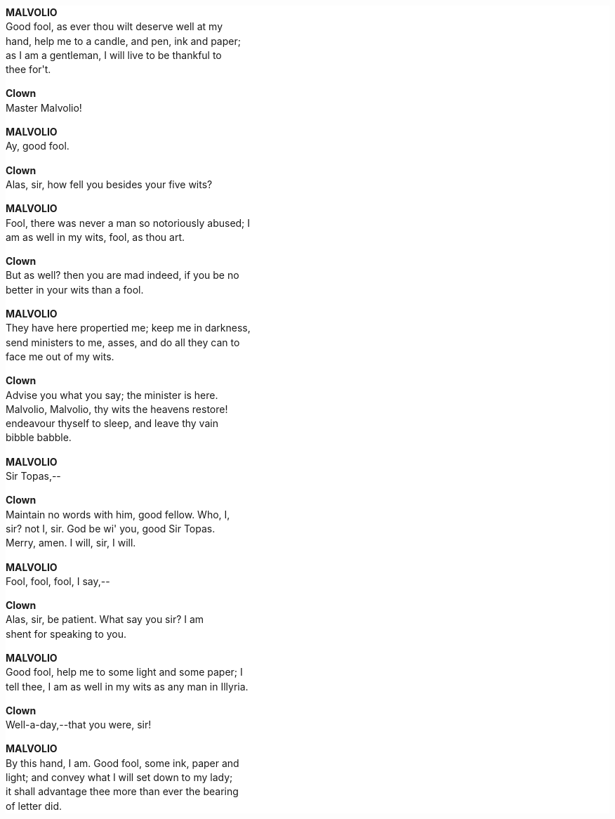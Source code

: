 **MALVOLIO**  
Good fool, as ever thou wilt deserve well at my  
hand, help me to a candle, and pen, ink and paper;  
as I am a gentleman, I will live to be thankful to  
thee for't.

**Clown**  
Master Malvolio!

**MALVOLIO**  
Ay, good fool.

**Clown**  
Alas, sir, how fell you besides your five wits?

**MALVOLIO**  
Fool, there was never a man so notoriously abused; I  
am as well in my wits, fool, as thou art.

**Clown**  
But as well? then you are mad indeed, if you be no  
better in your wits than a fool.

**MALVOLIO**  
They have here propertied me; keep me in darkness,  
send ministers to me, asses, and do all they can to  
face me out of my wits.

**Clown**  
Advise you what you say; the minister is here.  
Malvolio, Malvolio, thy wits the heavens restore!  
endeavour thyself to sleep, and leave thy vain  
bibble babble.

**MALVOLIO**  
Sir Topas,--

**Clown**  
Maintain no words with him, good fellow. Who, I,  
sir? not I, sir. God be wi' you, good Sir Topas.  
Merry, amen. I will, sir, I will.

**MALVOLIO**  
Fool, fool, fool, I say,--

**Clown**  
Alas, sir, be patient. What say you sir? I am  
shent for speaking to you.

**MALVOLIO**  
Good fool, help me to some light and some paper; I  
tell thee, I am as well in my wits as any man in Illyria.

**Clown**  
Well-a-day,--that you were, sir!

**MALVOLIO**  
By this hand, I am. Good fool, some ink, paper and  
light; and convey what I will set down to my lady;  
it shall advantage thee more than ever the bearing  
of letter did.

